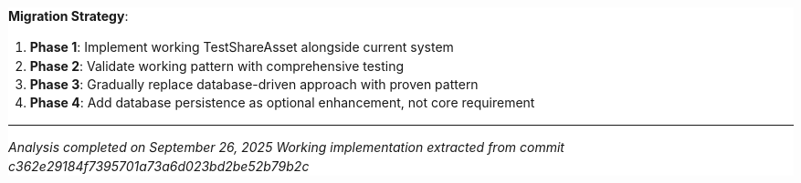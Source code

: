 **Migration Strategy**:
1. **Phase 1**: Implement working TestShareAsset alongside current system
2. **Phase 2**: Validate working pattern with comprehensive testing
3. **Phase 3**: Gradually replace database-driven approach with proven pattern
4. **Phase 4**: Add database persistence as optional enhancement, not core requirement

---
*Analysis completed on September 26, 2025*
*Working implementation extracted from commit c362e29184f7395701a73a6d023bd2be52b79b2c*